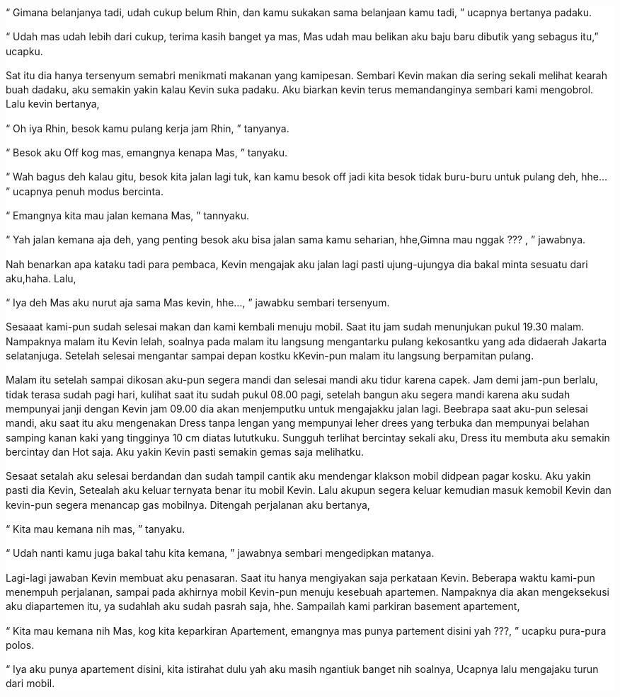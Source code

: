 “ Gimana belanjanya tadi, udah cukup belum Rhin, dan kamu sukakan sama belanjaan kamu tadi, ” ucapnya bertanya padaku.

“ Udah mas udah lebih dari cukup, terima kasih banget ya mas, Mas udah mau belikan aku baju baru dibutik yang sebagus itu,” ucapku.

Sat itu dia hanya tersenyum semabri menikmati makanan yang kamipesan. Sembari Kevin makan dia sering sekali melihat kearah buah dadaku, aku semakin yakin kalau Kevin suka padaku. Aku biarkan kevin terus memandanginya sembari kami mengobrol. Lalu kevin bertanya,

“ Oh iya Rhin, besok kamu pulang kerja jam Rhin, ” tanyanya.

“ Besok aku Off kog mas, emangnya kenapa Mas, ” tanyaku.

“ Wah bagus deh kalau gitu, besok kita jalan lagi tuk, kan kamu besok off jadi kita besok tidak buru-buru untuk pulang deh, hhe… ” ucapnya penuh modus bercinta.

“ Emangnya kita mau jalan kemana Mas, ” tannyaku.

“ Yah jalan kemana aja deh, yang penting besok aku bisa jalan sama kamu seharian, hhe,Gimna mau nggak ??? , ” jawabnya.

Nah benarkan apa kataku tadi para pembaca, Kevin mengajak aku jalan lagi pasti ujung-ujungya dia bakal minta sesuatu dari aku,haha. Lalu,

“ Iya deh Mas aku nurut aja sama Mas kevin, hhe…, ” jawabku sembari tersenyum.

Sesaaat kami-pun sudah selesai makan dan kami kembali menuju mobil. Saat itu jam sudah menunjukan pukul 19.30 malam. Nampaknya malam itu Kevin lelah, soalnya pada malam itu langsung mengantarku pulang kekosantku yang ada didaerah Jakarta selatanjuga. Setelah selesai mengantar sampai depan kostku kKevin-pun malam itu langsung berpamitan pulang.

Malam itu setelah sampai dikosan aku-pun segera mandi dan selesai mandi aku tidur karena capek. Jam demi jam-pun berlalu, tidak terasa sudah pagi hari, kulihat saat itu sudah pukul 08.00 pagi, setelah bangun aku segera mandi karena aku sudah mempunyai janji dengan Kevin jam 09.00 dia akan menjemputku untuk mengajakku jalan lagi.
Beebrapa saat aku-pun selesai mandi, aku saat itu aku mengenakan Dress tanpa lengan yang mempunyai leher drees yang terbuka dan mempunyai belahan samping kanan kaki yang tingginya 10 cm diatas lututkuku. Sungguh terlihat bercintay sekali aku, Dress itu membuta aku semakin bercintay dan Hot saja. Aku yakin Kevin pasti semakin gemas saja melihatku.

Sesaat setalah aku selesai berdandan dan sudah tampil cantik aku mendengar klakson mobil didpean pagar kosku. Aku yakin pasti dia Kevin, Setealah aku keluar ternyata benar itu mobil Kevin. Lalu akupun segera keluar kemudian masuk kemobil Kevin dan kevin-pun segera menancap gas mobilnya. Ditengah perjalanan aku bertanya,

“ Kita mau kemana nih mas, ” tanyaku.

“ Udah nanti kamu juga bakal tahu kita kemana, ” jawabnya sembari mengedipkan matanya.

Lagi-lagi jawaban Kevin membuat aku penasaran. Saat itu hanya mengiyakan saja perkataan Kevin. Beberapa waktu kami-pun menempuh perjalanan, sampai pada akhirnya mobil Kevin-pun menuju kesebuah apartemen. Nampaknya dia akan mengeksekusi aku diapartemen itu, ya sudahlah aku sudah pasrah saja, hhe. Sampailah kami parkiran basement apartement,

“ Kita mau kemana nih Mas, kog kita keparkiran Apartement, emangnya mas punya partement disini yah ???, ” ucapku pura-pura polos.

“ Iya aku punya apartement disini, kita istirahat dulu yah aku masih ngantiuk banget nih soalnya, Ucapnya lalu mengajaku turun dari mobil.
